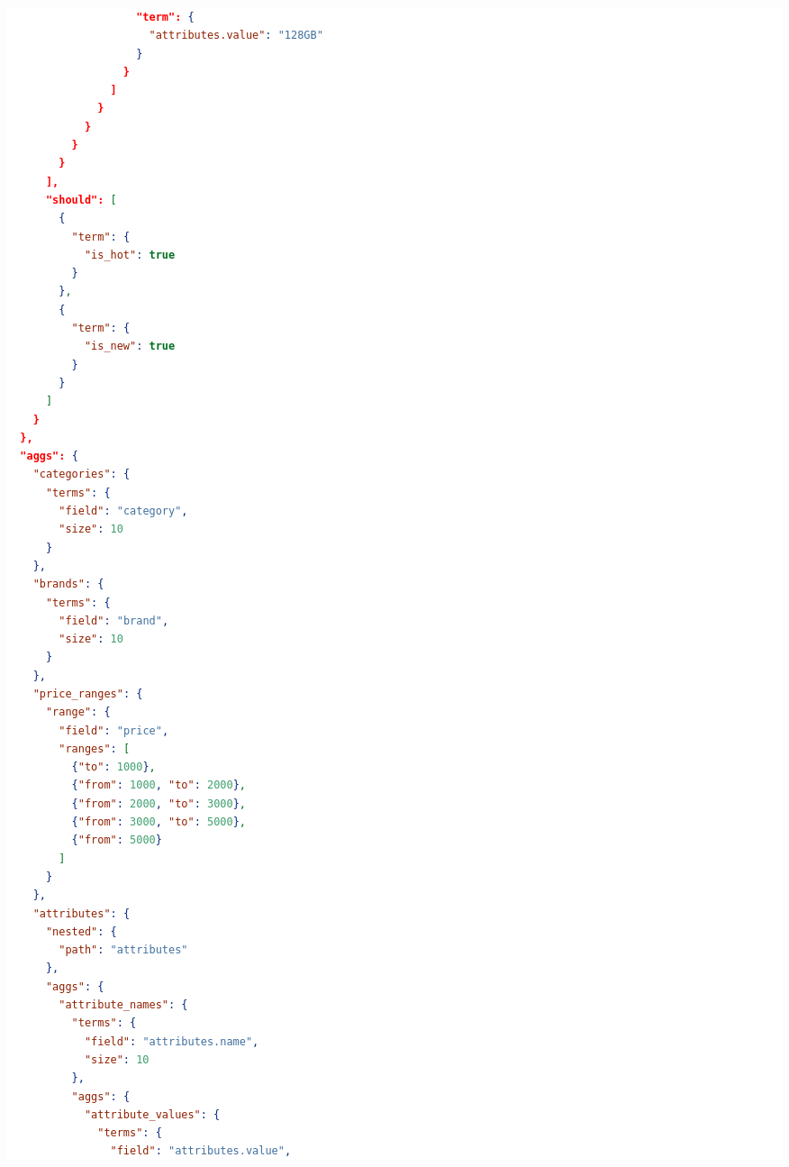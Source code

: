 ```json
                    "term": {
                      "attributes.value": "128GB"
                    }
                  }
                ]
              }
            }
          }
        }
      ],
      "should": [
        {
          "term": {
            "is_hot": true
          }
        },
        {
          "term": {
            "is_new": true
          }
        }
      ]
    }
  },
  "aggs": {
    "categories": {
      "terms": {
        "field": "category",
        "size": 10
      }
    },
    "brands": {
      "terms": {
        "field": "brand",
        "size": 10
      }
    },
    "price_ranges": {
      "range": {
        "field": "price",
        "ranges": [
          {"to": 1000},
          {"from": 1000, "to": 2000},
          {"from": 2000, "to": 3000},
          {"from": 3000, "to": 5000},
          {"from": 5000}
        ]
      }
    },
    "attributes": {
      "nested": {
        "path": "attributes"
      },
      "aggs": {
        "attribute_names": {
          "terms": {
            "field": "attributes.name",
            "size": 10
          },
          "aggs": {
            "attribute_values": {
              "terms": {
                "field": "attributes.value",
```